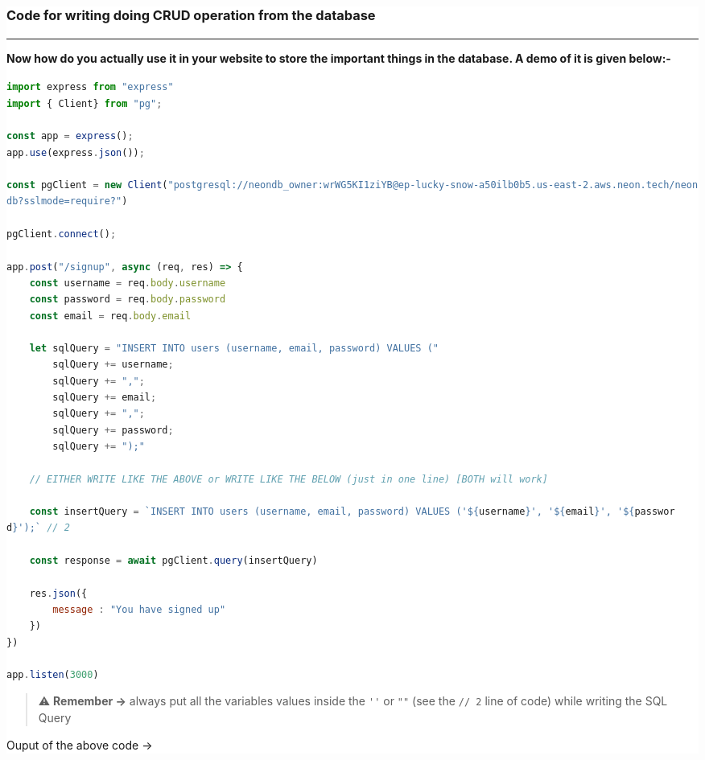 ### **Code for writing doing CRUD operation from the database**
----------

__Now how do you actually use it in your website  to store the important things in the database. A demo of it is given below:-__

```javascript
import express from "express"
import { Client} from "pg";

const app = express();
app.use(express.json());

const pgClient = new Client("postgresql://neondb_owner:wrWG5KI1ziYB@ep-lucky-snow-a50ilb0b5.us-east-2.aws.neon.tech/neondb?sslmode=require?")

pgClient.connect();

app.post("/signup", async (req, res) => {
    const username = req.body.username
    const password = req.body.password 
    const email = req.body.email 

    let sqlQuery = "INSERT INTO users (username, email, password) VALUES ("
        sqlQuery += username;
        sqlQuery += ",";
        sqlQuery += email;
        sqlQuery += ",";
        sqlQuery += password;
        sqlQuery += ");"

    // EITHER WRITE LIKE THE ABOVE or WRITE LIKE THE BELOW (just in one line) [BOTH will work]

    const insertQuery = `INSERT INTO users (username, email, password) VALUES ('${username}', '${email}', '${password}');` // 2

    const response = await pgClient.query(insertQuery)

    res.json({
        message : "You have signed up" 
    })
})

app.listen(3000)
```
> :warning: **Remember ->** always put all the variables values inside the `''` or `""` (see the `// 2` line of code) while writing the SQL Query 

Ouput of the above code ->

